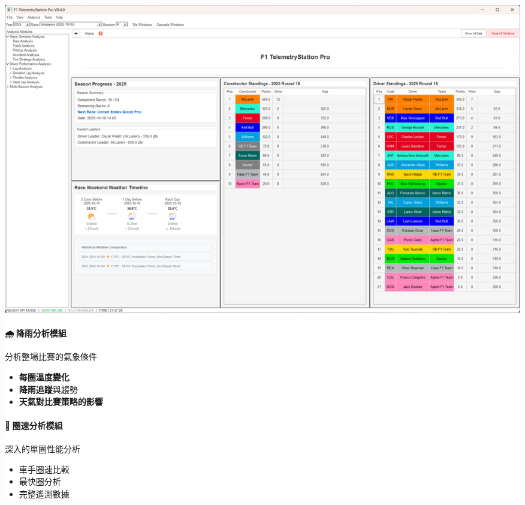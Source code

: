 ![F1 數據分析遙測視覺化工具](/images/welcome.png)

#### 🌧️ 降雨分析模組
分析整場比賽的氣象條件
- **每圈溫度變化**
- **降雨追蹤**與趨勢
- **天氣對比賽策略的影響**

#### 🏁 圈速分析模組
深入的單圈性能分析
- 車手圈速比較
- 最快圈分析
- 完整遙測數據
